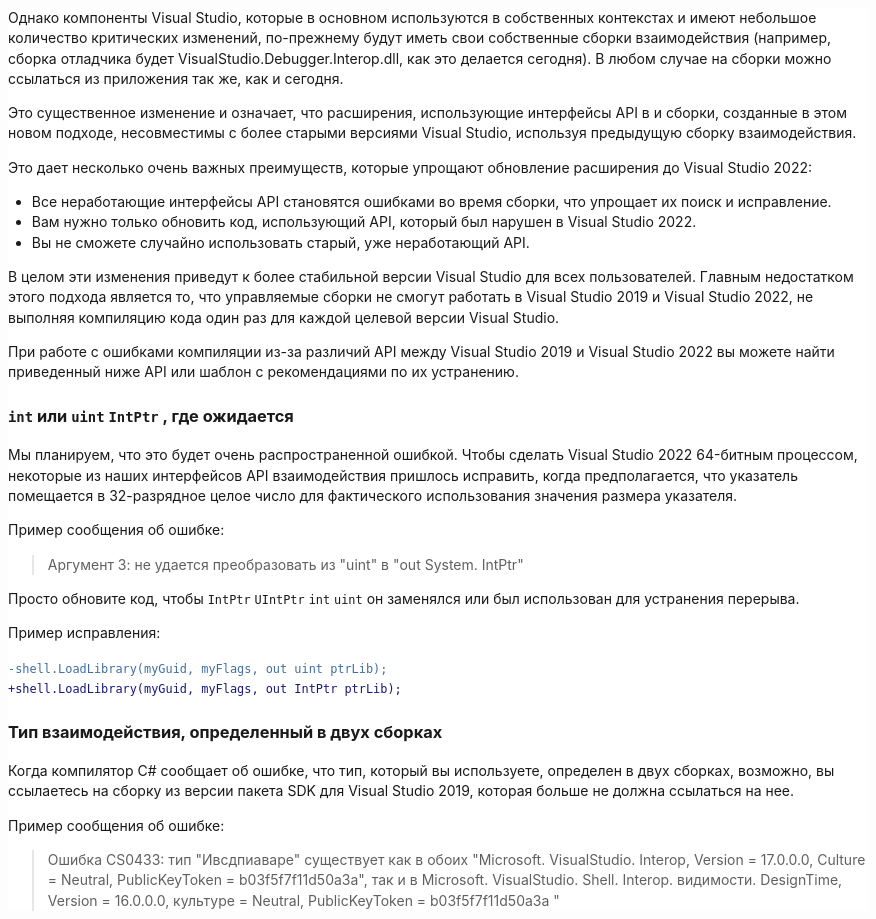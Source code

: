 Однако компоненты Visual Studio, которые в основном используются в собственных контекстах и имеют небольшое количество критических изменений, по-прежнему будут иметь свои собственные сборки взаимодействия (например, сборка отладчика будет VisualStudio.Debugger.Interop.dll, как это делается сегодня). В любом случае на сборки можно ссылаться из приложения так же, как и сегодня.

Это существенное изменение и означает, что расширения, использующие интерфейсы API в и сборки, созданные в этом новом подходе, несовместимы с более старыми версиями Visual Studio, используя предыдущую сборку взаимодействия.

Это дает несколько очень важных преимуществ, которые упрощают обновление расширения до Visual Studio 2022:

- Все неработающие интерфейсы API становятся ошибками во время сборки, что упрощает их поиск и исправление.
- Вам нужно только обновить код, использующий API, который был нарушен в Visual Studio 2022.
- Вы не сможете случайно использовать старый, уже неработающий API.

В целом эти изменения приведут к более стабильной версии Visual Studio для всех пользователей. Главным недостатком этого подхода является то, что управляемые сборки не смогут работать в Visual Studio 2019 и Visual Studio 2022, не выполняя компиляцию кода один раз для каждой целевой версии Visual Studio.

При работе с ошибками компиляции из-за различий API между Visual Studio 2019 и Visual Studio 2022 вы можете найти приведенный ниже API или шаблон с рекомендациями по их устранению.

### <a name="int-or-uint-where-intptr-is-expected"></a>`int` или `uint` `IntPtr` , где ожидается

Мы планируем, что это будет очень распространенной ошибкой. Чтобы сделать Visual Studio 2022 64-битным процессом, некоторые из наших интерфейсов API взаимодействия пришлось исправить, когда предполагается, что указатель помещается в 32-разрядное целое число для фактического использования значения размера указателя.

Пример сообщения об ошибке:

> Аргумент 3: не удается преобразовать из "uint" в "out System. IntPtr"

Просто обновите код, чтобы `IntPtr` `UIntPtr` `int` `uint` он заменялся или был использован для устранения перерыва.

Пример исправления:

```diff
-shell.LoadLibrary(myGuid, myFlags, out uint ptrLib);
+shell.LoadLibrary(myGuid, myFlags, out IntPtr ptrLib);
```

### <a name="an-interop-type-defined-in-two-assemblies"></a>Тип взаимодействия, определенный в двух сборках

Когда компилятор C# сообщает об ошибке, что тип, который вы используете, определен в двух сборках, возможно, вы ссылаетесь на сборку из версии пакета SDK для Visual Studio 2019, которая больше не должна ссылаться на нее.

Пример сообщения об ошибке:

> Ошибка CS0433: тип "Ивсдпиаваре" существует как в обоих "Microsoft. VisualStudio. Interop, Version = 17.0.0.0, Culture = Neutral, PublicKeyToken = b03f5f7f11d50a3a", так и в Microsoft. VisualStudio. Shell. Interop. видимости. DesignTime, Version = 16.0.0.0, культуре = Neutral, PublicKeyToken = b03f5f7f11d50a3a "
